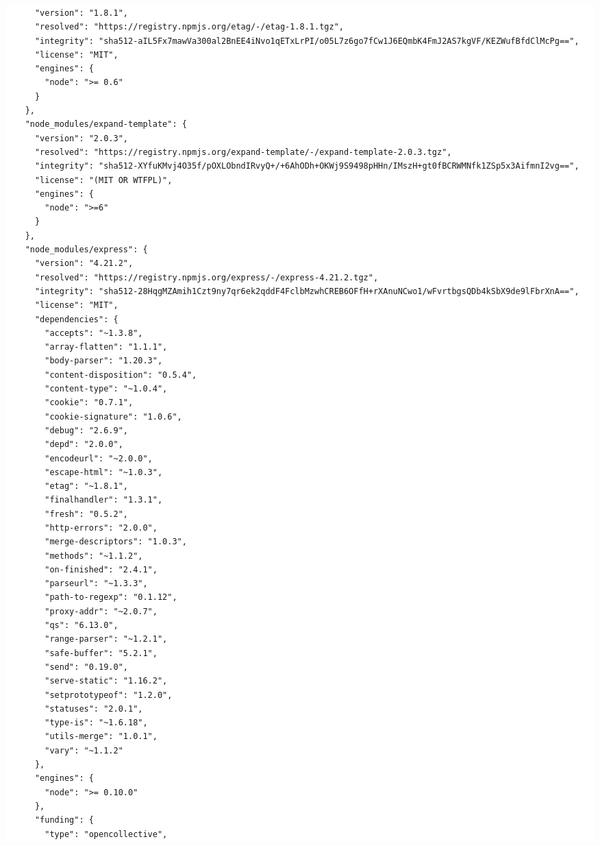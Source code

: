 ````db
      "version": "1.8.1",
      "resolved": "https://registry.npmjs.org/etag/-/etag-1.8.1.tgz",
      "integrity": "sha512-aIL5Fx7mawVa300al2BnEE4iNvo1qETxLrPI/o05L7z6go7fCw1J6EQmbK4FmJ2AS7kgVF/KEZWufBfdClMcPg==",
      "license": "MIT",
      "engines": {
        "node": ">= 0.6"
      }
    },
    "node_modules/expand-template": {
      "version": "2.0.3",
      "resolved": "https://registry.npmjs.org/expand-template/-/expand-template-2.0.3.tgz",
      "integrity": "sha512-XYfuKMvj4O35f/pOXLObndIRvyQ+/+6AhODh+OKWj9S9498pHHn/IMszH+gt0fBCRWMNfk1ZSp5x3AifmnI2vg==",
      "license": "(MIT OR WTFPL)",
      "engines": {
        "node": ">=6"
      }
    },
    "node_modules/express": {
      "version": "4.21.2",
      "resolved": "https://registry.npmjs.org/express/-/express-4.21.2.tgz",
      "integrity": "sha512-28HqgMZAmih1Czt9ny7qr6ek2qddF4FclbMzwhCREB6OFfH+rXAnuNCwo1/wFvrtbgsQDb4kSbX9de9lFbrXnA==",
      "license": "MIT",
      "dependencies": {
        "accepts": "~1.3.8",
        "array-flatten": "1.1.1",
        "body-parser": "1.20.3",
        "content-disposition": "0.5.4",
        "content-type": "~1.0.4",
        "cookie": "0.7.1",
        "cookie-signature": "1.0.6",
        "debug": "2.6.9",
        "depd": "2.0.0",
        "encodeurl": "~2.0.0",
        "escape-html": "~1.0.3",
        "etag": "~1.8.1",
        "finalhandler": "1.3.1",
        "fresh": "0.5.2",
        "http-errors": "2.0.0",
        "merge-descriptors": "1.0.3",
        "methods": "~1.1.2",
        "on-finished": "2.4.1",
        "parseurl": "~1.3.3",
        "path-to-regexp": "0.1.12",
        "proxy-addr": "~2.0.7",
        "qs": "6.13.0",
        "range-parser": "~1.2.1",
        "safe-buffer": "5.2.1",
        "send": "0.19.0",
        "serve-static": "1.16.2",
        "setprototypeof": "1.2.0",
        "statuses": "2.0.1",
        "type-is": "~1.6.18",
        "utils-merge": "1.0.1",
        "vary": "~1.1.2"
      },
      "engines": {
        "node": ">= 0.10.0"
      },
      "funding": {
        "type": "opencollective",
````